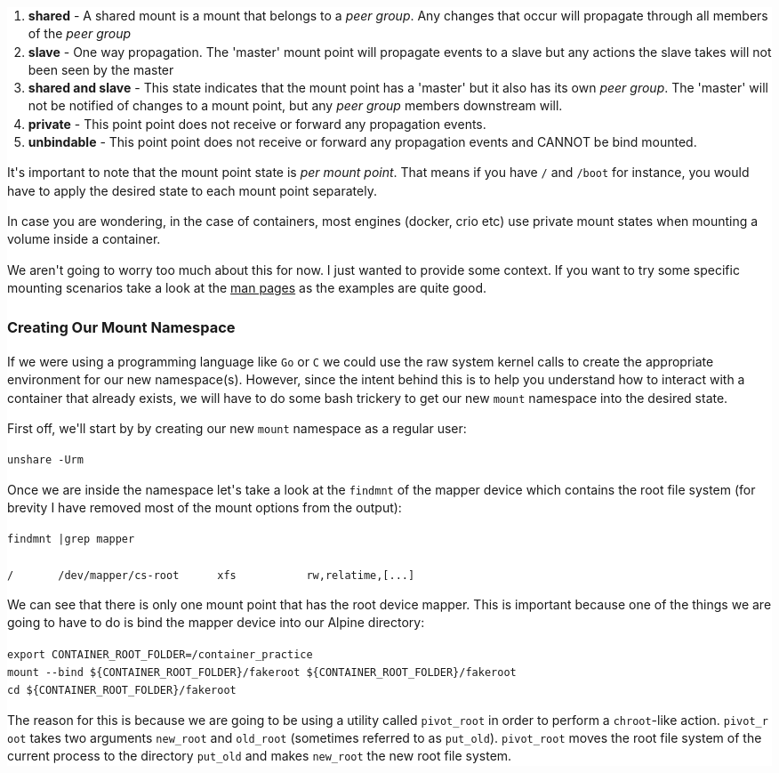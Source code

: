 1) **shared** - A shared mount is a mount that belongs to a *peer group*. Any changes that occur will propagate through all members of the *peer group*
2) **slave** - One way propagation. The 'master' mount point will propagate events to a slave but any actions the slave takes will not been seen by the master
3) **shared and slave** - This state indicates that the mount point has a 'master' but it also has its own *peer group*. The 'master' will not be notified of changes to a mount point, but any *peer group* members downstream will.
4) **private** - This point point does not receive or forward any propagation events.
5) **unbindable** - This point point does not receive or forward any propagation events and CANNOT be bind mounted.

It's important to note that the mount point state is *per mount point*. That means if you have `/` and `/boot` for instance, you would have to apply the desired state to each mount point separately. 

In case you are wondering, in the case of containers, most engines (docker, crio etc) use private mount states when mounting a volume inside a container.

We aren't going to worry too much about this for now. I just wanted to provide some context. If you want to try some specific mounting scenarios take a look at the [man pages](https://www.man7.org/linux/man-pages/man7/mount_namespaces.7.html) as the examples are quite good.

### Creating Our Mount Namespace

If we were using a programming language like `Go` or `C` we could use the raw system kernel calls to create the appropriate environment for our new namespace(s). However, since the intent behind this is to help you understand how to interact with a container that already exists, we will have to do some bash trickery to get our new `mount` namespace into the desired state. 

First off, we'll start by by creating our new `mount` namespace as a regular user:

```
unshare -Urm
```

Once we are inside the namespace let's take a look at the `findmnt` of the mapper device which contains the root file system (for brevity I have removed most of the mount options from the output):

```
findmnt |grep mapper

/       /dev/mapper/cs-root      xfs           rw,relatime,[...]
```

We can see that there is only one mount point that has the root device mapper. This is important because one of the things we are going to have to do is bind the mapper device into our Alpine directory:

```
export CONTAINER_ROOT_FOLDER=/container_practice
mount --bind ${CONTAINER_ROOT_FOLDER}/fakeroot ${CONTAINER_ROOT_FOLDER}/fakeroot
cd ${CONTAINER_ROOT_FOLDER}/fakeroot
```

The reason for this is because we are going to be using a utility called `pivot_root` in order to perform a `chroot`-like action. `pivot_root` takes two arguments `new_root` and `old_root` (sometimes referred to as `put_old`). `pivot_root` moves the root file system of the current process to the directory `put_old` and makes `new_root` the new root file system.
